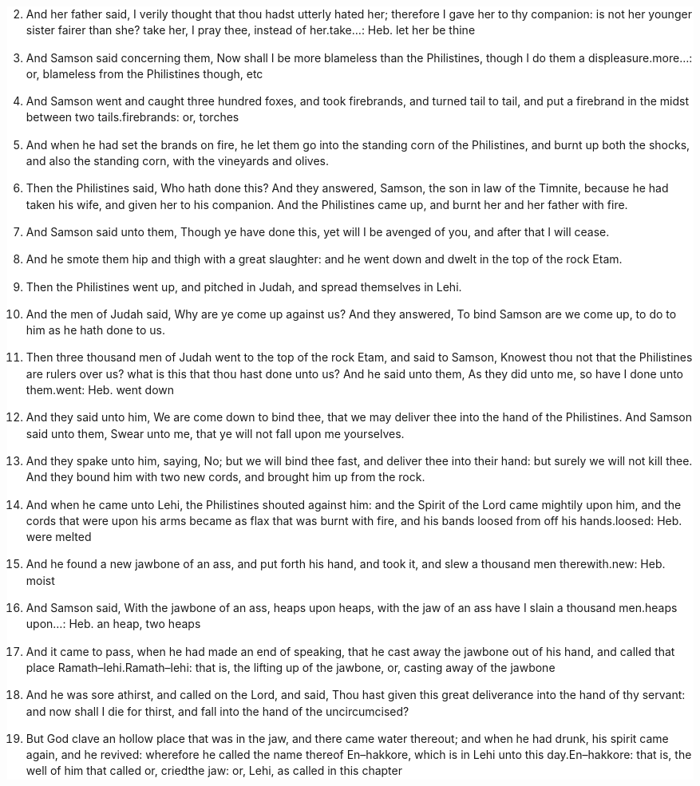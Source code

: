 2. And her father said, I verily thought that thou hadst utterly hated her; therefore I gave her to thy companion: is not her younger sister fairer than she? take her, I pray thee, instead of her.take…: Heb. let her be thine

3. And Samson said concerning them, Now shall I be more blameless than the Philistines, though I do them a displeasure.more…: or, blameless from the Philistines though, etc

4. And Samson went and caught three hundred foxes, and took firebrands, and turned tail to tail, and put a firebrand in the midst between two tails.firebrands: or, torches

5. And when he had set the brands on fire, he let them go into the standing corn of the Philistines, and burnt up both the shocks, and also the standing corn, with the vineyards and olives.

6. Then the Philistines said, Who hath done this? And they answered, Samson, the son in law of the Timnite, because he had taken his wife, and given her to his companion. And the Philistines came up, and burnt her and her father with fire.

7. And Samson said unto them, Though ye have done this, yet will I be avenged of you, and after that I will cease.

8. And he smote them hip and thigh with a great slaughter: and he went down and dwelt in the top of the rock Etam.

9. Then the Philistines went up, and pitched in Judah, and spread themselves in Lehi.

10. And the men of Judah said, Why are ye come up against us? And they answered, To bind Samson are we come up, to do to him as he hath done to us.

11. Then three thousand men of Judah went to the top of the rock Etam, and said to Samson, Knowest thou not that the Philistines are rulers over us? what is this that thou hast done unto us? And he said unto them, As they did unto me, so have I done unto them.went: Heb. went down

12. And they said unto him, We are come down to bind thee, that we may deliver thee into the hand of the Philistines. And Samson said unto them, Swear unto me, that ye will not fall upon me yourselves.

13. And they spake unto him, saying, No; but we will bind thee fast, and deliver thee into their hand: but surely we will not kill thee. And they bound him with two new cords, and brought him up from the rock.

14. And when he came unto Lehi, the Philistines shouted against him: and the Spirit of the Lord came mightily upon him, and the cords that were upon his arms became as flax that was burnt with fire, and his bands loosed from off his hands.loosed: Heb. were melted

15. And he found a new jawbone of an ass, and put forth his hand, and took it, and slew a thousand men therewith.new: Heb. moist

16. And Samson said, With the jawbone of an ass, heaps upon heaps, with the jaw of an ass have I slain a thousand men.heaps upon…: Heb. an heap, two heaps

17. And it came to pass, when he had made an end of speaking, that he cast away the jawbone out of his hand, and called that place Ramath–lehi.Ramath–lehi: that is, the lifting up of the jawbone, or, casting away of the jawbone

18. And he was sore athirst, and called on the Lord, and said, Thou hast given this great deliverance into the hand of thy servant: and now shall I die for thirst, and fall into the hand of the uncircumcised?

19. But God clave an hollow place that was in the jaw, and there came water thereout; and when he had drunk, his spirit came again, and he revived: wherefore he called the name thereof En–hakkore, which is in Lehi unto this day.En–hakkore: that is, the well of him that called or, criedthe jaw: or, Lehi, as called in this chapter
